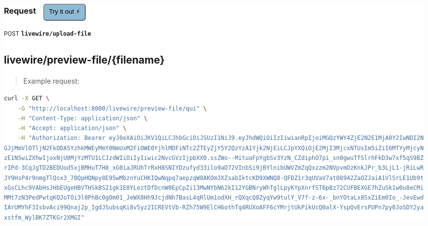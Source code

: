 <form id="form-POSTlivewire-upload-file" data-method="POST" data-path="livewire/upload-file" data-authed="0" data-hasfiles="0" data-headers='{"Content-Type":"application\/json","Accept":"application\/json","Authorization":"Bearer eyJ0eXAiOiJKV1QiLCJhbGciOiJSUzI1NiJ9.eyJhdWQiOiIzIiwianRpIjoiMGQzYWY4ZjE2N2E1MjA0Y2IwNDI2NGJjMmVlOTljN2FkODA5YzhkMWEyMmY0NmUxM2FiOWE0YjhlMDFiNTc2ZTEyZjY5Y2QzYzA1Yjk2NjEiLCJpYXQiOjE2MjI3MjcxNTUsIm5iZiI6MTYyMjcyNzE1NSwiZXhwIjoxNjU0MjYzMTU1LCJzdWIiOiIyIiwic2NvcGVzIjpbXX0.ssZWo--MituaFpYgbSv3YzN_CZdiphO7pi_sn0gwuTfSlrhFkD3w7xf5qS9BZrIPd-3CqJgTD2BEDUod5xjBMHuT7H8_xG0iaJRUhTrRxH8SNIYDzufyd33ilo9aD72VInbSi9jBYlnibUWVZmZqQxzzm2NVpvmOzKnkJPr_b3LjL1-jRiLwRJY9HsP4r9nmgTlQsx3_70QpHQNpy8E95wMbznYuCHKIQwNqpq7aepzqW8AKOmJXZsabIktcKD9XWNQ8-QFDZ1r3qUVaV7at08942ZaOZJaiA1VlSrLE1Ub9txGsCLhc9VAbHsJHbEUgeHBVTHSkBS21gk1E0YLeztDfDcnW0EpCpZi13MwNYbN62kI12YGBNryWhTglLpyKYpXnrfST6pBz72CUFBEXGE7hZuSk1w0u8eCMiMMt7zN3PedPwtqKQJoTOi3l0PhBc0gOm01_JeWX8Hh9JcjdNh7BasL4qRlUm1odXH_rQXqcQ8ZyqYw9tulY_V7f-z-6x-_bnYOtaLx8SxZiEm0Io_-JevEwdIArUMYhF3IsbvAci99Qnaj2p_IgdJSubsqKi8v5yz2ICREVtVb-RZh75W9ElCH6othTq4RUXoAFF6cYMrjtUkPikUcQ0alX-YspQvErsPUPn7py0JoSDY2yaxstfm_WylBK7ZTKGr2XMGI"}' onsubmit="event.preventDefault(); executeTryOut('POSTlivewire-upload-file', this);">
<h3>
    Request&nbsp;&nbsp;&nbsp;
        <button type="button" style="background-color: #8fbcd4; padding: 5px 10px; border-radius: 5px; border-width: thin;" id="btn-tryout-POSTlivewire-upload-file" onclick="tryItOut('POSTlivewire-upload-file');">Try it out ⚡</button>
    <button type="button" style="background-color: #c97a7e; padding: 5px 10px; border-radius: 5px; border-width: thin;" id="btn-canceltryout-POSTlivewire-upload-file" onclick="cancelTryOut('POSTlivewire-upload-file');" hidden>Cancel</button>&nbsp;&nbsp;
    <button type="submit" style="background-color: #6ac174; padding: 5px 10px; border-radius: 5px; border-width: thin;" id="btn-executetryout-POSTlivewire-upload-file" hidden>Send Request 💥</button>
    </h3>
<p>
<small class="badge badge-black">POST</small>
 <b><code>livewire/upload-file</code></b>
</p>
</form>


## livewire/preview-file/{filename}




> Example request:

```bash
curl -X GET \
    -G "http://localhost:8000/livewire/preview-file/qui" \
    -H "Content-Type: application/json" \
    -H "Accept: application/json" \
    -H "Authorization: Bearer eyJ0eXAiOiJKV1QiLCJhbGciOiJSUzI1NiJ9.eyJhdWQiOiIzIiwianRpIjoiMGQzYWY4ZjE2N2E1MjA0Y2IwNDI2NGJjMmVlOTljN2FkODA5YzhkMWEyMmY0NmUxM2FiOWE0YjhlMDFiNTc2ZTEyZjY5Y2QzYzA1Yjk2NjEiLCJpYXQiOjE2MjI3MjcxNTUsIm5iZiI6MTYyMjcyNzE1NSwiZXhwIjoxNjU0MjYzMTU1LCJzdWIiOiIyIiwic2NvcGVzIjpbXX0.ssZWo--MituaFpYgbSv3YzN_CZdiphO7pi_sn0gwuTfSlrhFkD3w7xf5qS9BZrIPd-3CqJgTD2BEDUod5xjBMHuT7H8_xG0iaJRUhTrRxH8SNIYDzufyd33ilo9aD72VInbSi9jBYlnibUWVZmZqQxzzm2NVpvmOzKnkJPr_b3LjL1-jRiLwRJY9HsP4r9nmgTlQsx3_70QpHQNpy8E95wMbznYuCHKIQwNqpq7aepzqW8AKOmJXZsabIktcKD9XWNQ8-QFDZ1r3qUVaV7at08942ZaOZJaiA1VlSrLE1Ub9txGsCLhc9VAbHsJHbEUgeHBVTHSkBS21gk1E0YLeztDfDcnW0EpCpZi13MwNYbN62kI12YGBNryWhTglLpyKYpXnrfST6pBz72CUFBEXGE7hZuSk1w0u8eCMiMMt7zN3PedPwtqKQJoTOi3l0PhBc0gOm01_JeWX8Hh9JcjdNh7BasL4qRlUm1odXH_rQXqcQ8ZyqYw9tulY_V7f-z-6x-_bnYOtaLx8SxZiEm0Io_-JevEwdIArUMYhF3IsbvAci99Qnaj2p_IgdJSubsqKi8v5yz2ICREVtVb-RZh75W9ElCH6othTq4RUXoAFF6cYMrjtUkPikUcQ0alX-YspQvErsPUPn7py0JoSDY2yaxstfm_WylBK7ZTKGr2XMGI"
```
